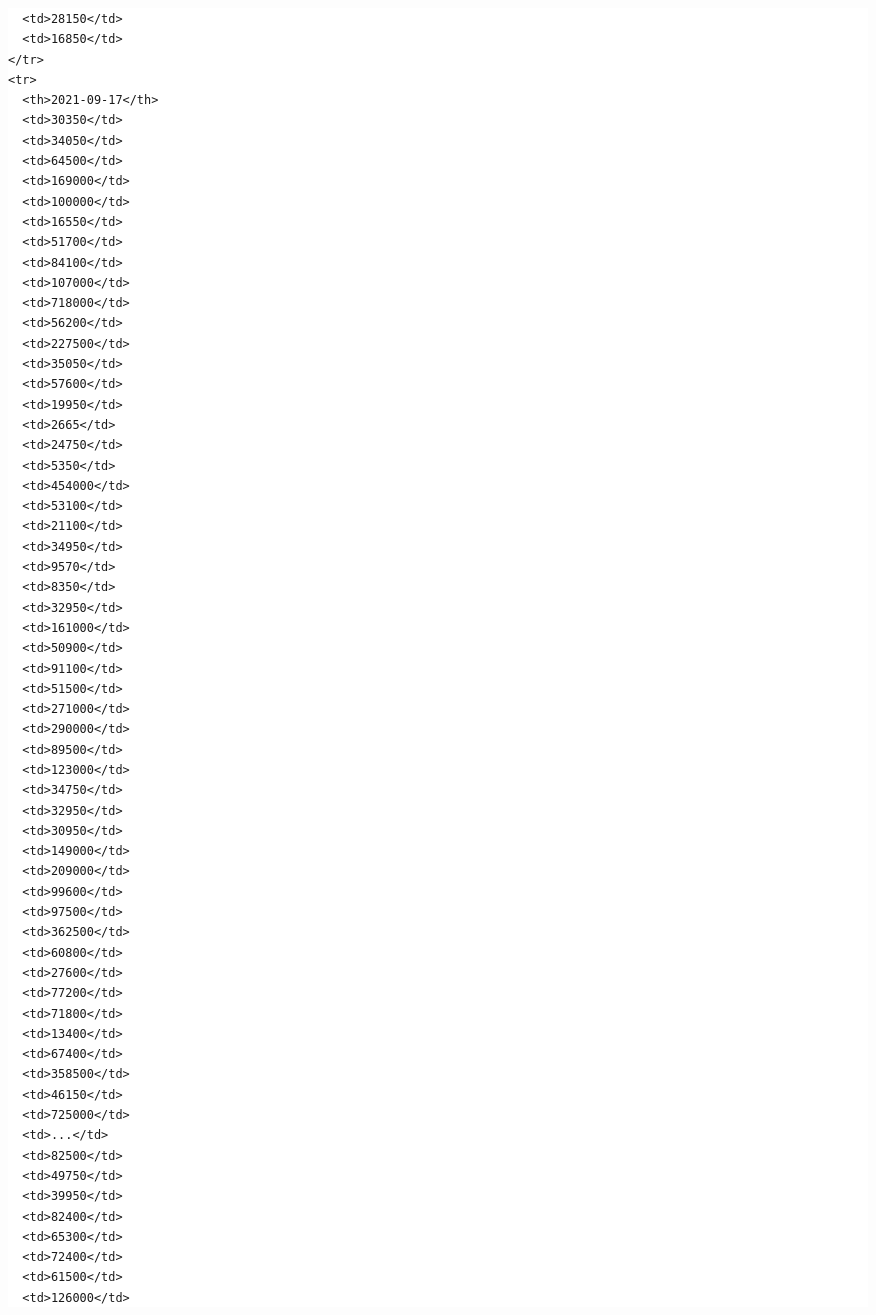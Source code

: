       <td>28150</td>
      <td>16850</td>
    </tr>
    <tr>
      <th>2021-09-17</th>
      <td>30350</td>
      <td>34050</td>
      <td>64500</td>
      <td>169000</td>
      <td>100000</td>
      <td>16550</td>
      <td>51700</td>
      <td>84100</td>
      <td>107000</td>
      <td>718000</td>
      <td>56200</td>
      <td>227500</td>
      <td>35050</td>
      <td>57600</td>
      <td>19950</td>
      <td>2665</td>
      <td>24750</td>
      <td>5350</td>
      <td>454000</td>
      <td>53100</td>
      <td>21100</td>
      <td>34950</td>
      <td>9570</td>
      <td>8350</td>
      <td>32950</td>
      <td>161000</td>
      <td>50900</td>
      <td>91100</td>
      <td>51500</td>
      <td>271000</td>
      <td>290000</td>
      <td>89500</td>
      <td>123000</td>
      <td>34750</td>
      <td>32950</td>
      <td>30950</td>
      <td>149000</td>
      <td>209000</td>
      <td>99600</td>
      <td>97500</td>
      <td>362500</td>
      <td>60800</td>
      <td>27600</td>
      <td>77200</td>
      <td>71800</td>
      <td>13400</td>
      <td>67400</td>
      <td>358500</td>
      <td>46150</td>
      <td>725000</td>
      <td>...</td>
      <td>82500</td>
      <td>49750</td>
      <td>39950</td>
      <td>82400</td>
      <td>65300</td>
      <td>72400</td>
      <td>61500</td>
      <td>126000</td>